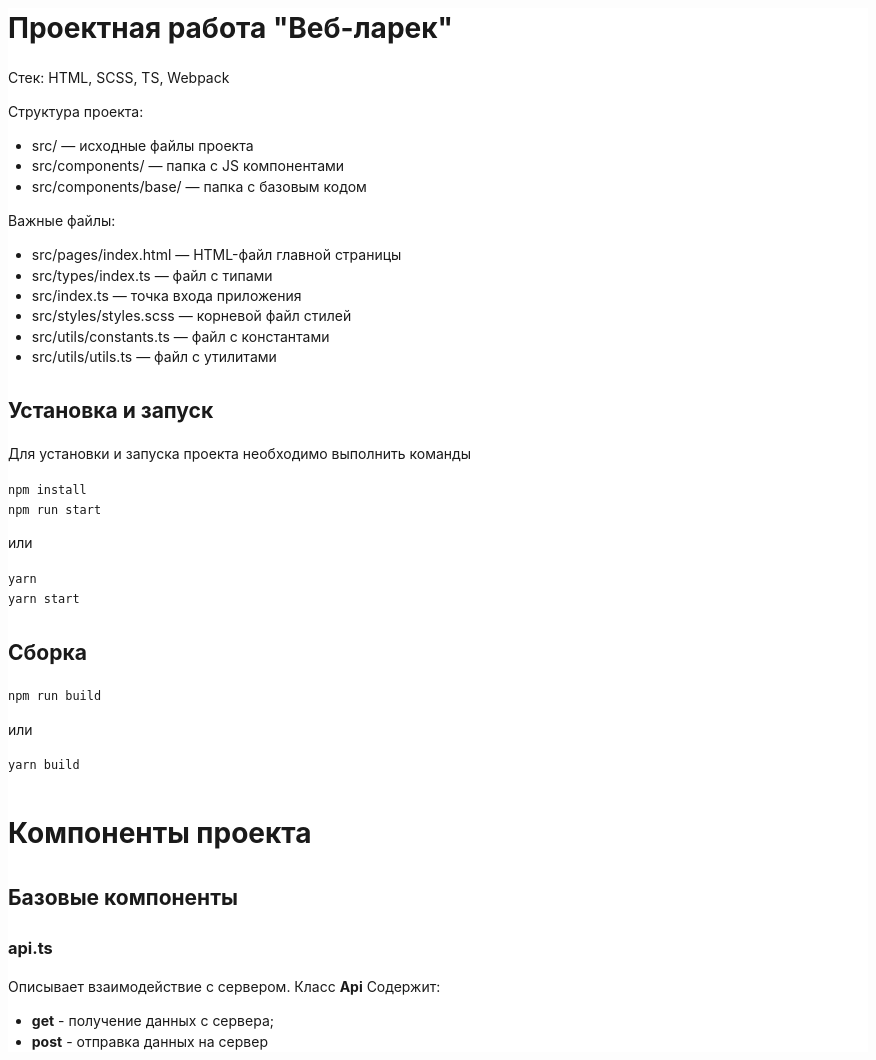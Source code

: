 # Проектная работа "Веб-ларек"

Стек: HTML, SCSS, TS, Webpack

Структура проекта:
- src/ — исходные файлы проекта
- src/components/ — папка с JS компонентами
- src/components/base/ — папка с базовым кодом

Важные файлы:
- src/pages/index.html — HTML-файл главной страницы
- src/types/index.ts — файл с типами
- src/index.ts — точка входа приложения
- src/styles/styles.scss — корневой файл стилей
- src/utils/constants.ts — файл с константами
- src/utils/utils.ts — файл с утилитами

## Установка и запуск
Для установки и запуска проекта необходимо выполнить команды

```
npm install
npm run start
```

или

```
yarn
yarn start
```
## Сборка

```
npm run build
```

или

```
yarn build
```


# Компоненты проекта
## Базовые компоненты
### api.ts
Описывает взаимодействие с сервером. 
Класс **Api** Содержит:

* **get** - получение данных с сервера;
* **post** - отправка данных на сервер
